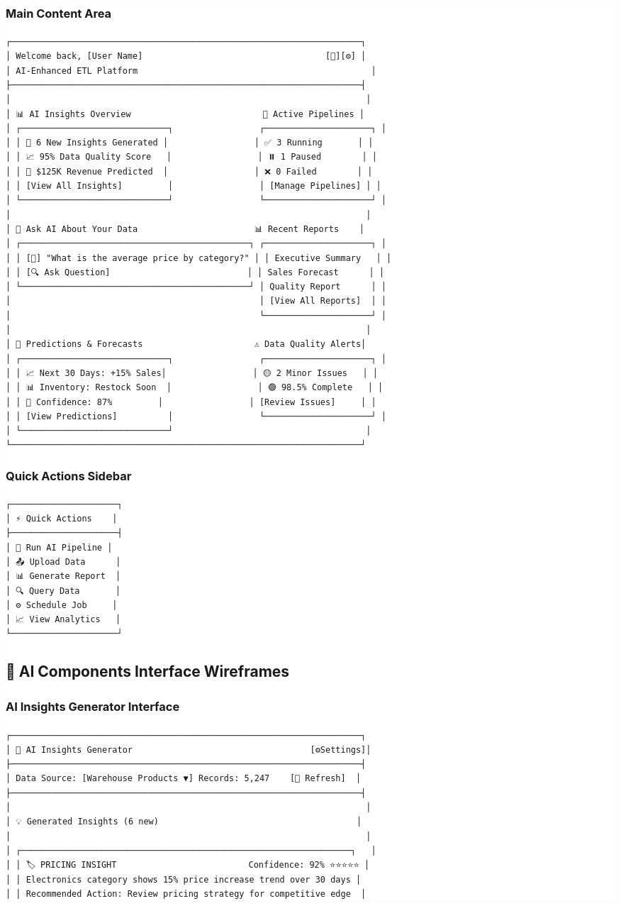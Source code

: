 ### Main Content Area
```
┌─────────────────────────────────────────────────────────────────────┐
│ Welcome back, [User Name]                                    [🔔][⚙️] │
│ AI-Enhanced ETL Platform                                              │
├─────────────────────────────────────────────────────────────────────┤
│                                                                      │
│ 📊 AI Insights Overview                          🔄 Active Pipelines │
│ ┌─────────────────────────────┐                 ┌─────────────────────┐ │
│ │ 🧠 6 New Insights Generated │                 │ ✅ 3 Running       │ │
│ │ 📈 95% Data Quality Score   │                 │ ⏸️ 1 Paused        │ │
│ │ 🎯 $125K Revenue Predicted  │                 │ ❌ 0 Failed        │ │
│ │ [View All Insights]         │                 │ [Manage Pipelines] │ │
│ └─────────────────────────────┘                 └─────────────────────┘ │
│                                                                      │
│ 💬 Ask AI About Your Data                       📊 Recent Reports    │
│ ┌─────────────────────────────────────────────┐ ┌─────────────────────┐ │
│ │ [🎤] "What is the average price by category?" │ │ Executive Summary   │ │
│ │ [🔍 Ask Question]                           │ │ Sales Forecast      │ │
│ └─────────────────────────────────────────────┘ │ Quality Report      │ │
│                                                 │ [View All Reports]  │ │
│                                                 └─────────────────────┘ │
│                                                                      │
│ 🔮 Predictions & Forecasts                      ⚠️ Data Quality Alerts│
│ ┌─────────────────────────────┐                 ┌─────────────────────┐ │
│ │ 📈 Next 30 Days: +15% Sales│                 │ 🟡 2 Minor Issues   │ │
│ │ 📊 Inventory: Restock Soon  │                 │ 🟢 98.5% Complete   │ │
│ │ 🎯 Confidence: 87%         │                 │ [Review Issues]     │ │
│ │ [View Predictions]          │                 └─────────────────────┘ │
│ └─────────────────────────────┘                                      │
└─────────────────────────────────────────────────────────────────────┘
```

### Quick Actions Sidebar
```
┌─────────────────────┐
│ ⚡ Quick Actions    │
├─────────────────────┤
│ 🚀 Run AI Pipeline │
│ 📤 Upload Data      │
│ 📊 Generate Report  │
│ 🔍 Query Data       │
│ ⚙️ Schedule Job     │
│ 📈 View Analytics   │
└─────────────────────┘
```

## 🧠 AI Components Interface Wireframes

### AI Insights Generator Interface
```
┌─────────────────────────────────────────────────────────────────────┐
│ 🧠 AI Insights Generator                                   [⚙️Settings]│
├─────────────────────────────────────────────────────────────────────┤
│ Data Source: [Warehouse Products ▼] Records: 5,247    [🔄 Refresh]  │
├─────────────────────────────────────────────────────────────────────┤
│                                                                      │
│ 💡 Generated Insights (6 new)                                       │
│                                                                      │
│ ┌─────────────────────────────────────────────────────────────────┐   │
│ │ 🏷️ PRICING INSIGHT                          Confidence: 92% ⭐⭐⭐⭐⭐ │
│ │ Electronics category shows 15% price increase trend over 30 days │
│ │ Recommended Action: Review pricing strategy for competitive edge  │
```